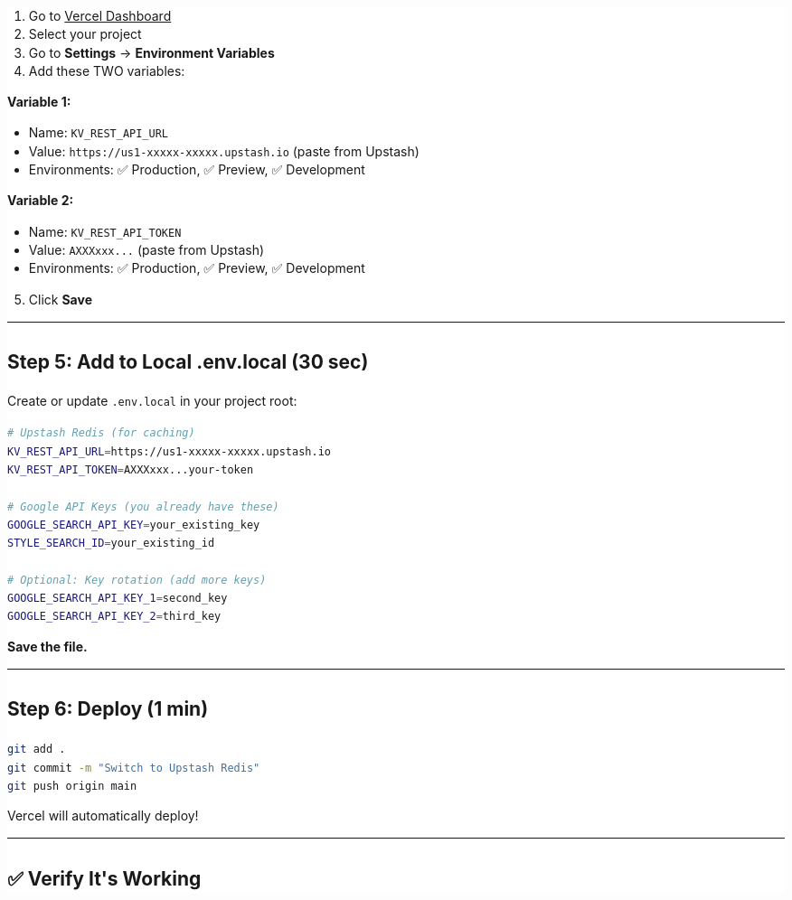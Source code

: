 1. Go to [Vercel Dashboard](https://vercel.com/dashboard)
2. Select your project
3. Go to **Settings** → **Environment Variables**
4. Add these TWO variables:

**Variable 1:**
- Name: `KV_REST_API_URL`
- Value: `https://us1-xxxxx-xxxxx.upstash.io` (paste from Upstash)
- Environments: ✅ Production, ✅ Preview, ✅ Development

**Variable 2:**
- Name: `KV_REST_API_TOKEN`
- Value: `AXXXxxx...` (paste from Upstash)
- Environments: ✅ Production, ✅ Preview, ✅ Development

5. Click **Save**

---

## Step 5: Add to Local .env.local (30 sec)

Create or update `.env.local` in your project root:

```bash
# Upstash Redis (for caching)
KV_REST_API_URL=https://us1-xxxxx-xxxxx.upstash.io
KV_REST_API_TOKEN=AXXXxxx...your-token

# Google API Keys (you already have these)
GOOGLE_SEARCH_API_KEY=your_existing_key
STYLE_SEARCH_ID=your_existing_id

# Optional: Key rotation (add more keys)
GOOGLE_SEARCH_API_KEY_1=second_key
GOOGLE_SEARCH_API_KEY_2=third_key
```

**Save the file.**

---

## Step 6: Deploy (1 min)

```bash
git add .
git commit -m "Switch to Upstash Redis"
git push origin main
```

Vercel will automatically deploy!

---

## ✅ Verify It's Working
